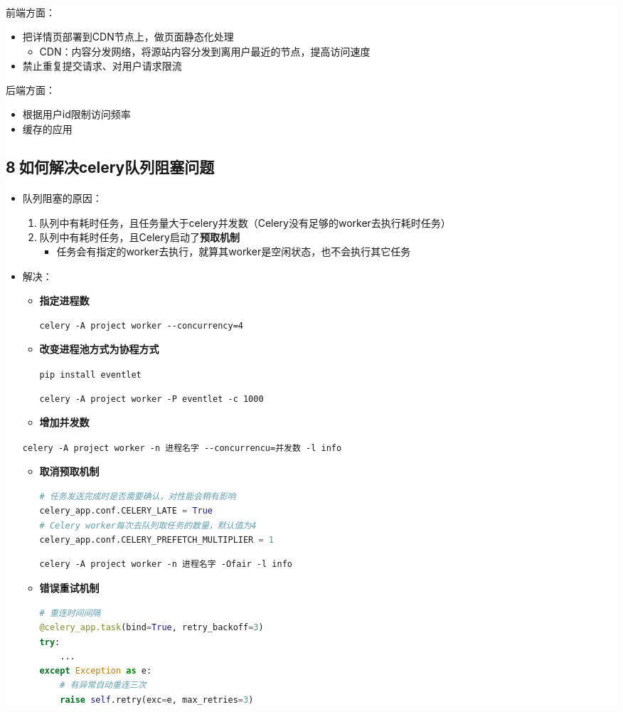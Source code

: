 前端方面：

- 把详情页部署到CDN节点上，做页面静态化处理
  - CDN：内容分发网络，将源站内容分发到离用户最近的节点，提高访问速度
- 禁止重复提交请求、对用户请求限流

后端方面：

- 根据用户id限制访问频率
- 缓存的应用

## 8  如何解决celery队列阻塞问题

- 队列阻塞的原因：

  1. 队列中有耗时任务，且任务量大于celery并发数（Celery没有足够的worker去执行耗时任务）
  2. 队列中有耗时任务，且Celery启动了**预取机制**
     - 任务会有指定的worker去执行，就算其worker是空闲状态，也不会执行其它任务

- 解决：

  - **指定进程数**

    `celery -A project worker --concurrency=4`

  - **改变进程池方式为协程方式**

    `pip install eventlet `

    `celery -A project worker -P eventlet -c 1000`

  - **增加并发数**

  `celery -A project worker -n 进程名字 --concurrencu=并发数 -l info`

  - **取消预取机制**

    ```python
    # 任务发送完成时是否需要确认，对性能会稍有影响
    celery_app.conf.CELERY_LATE = True
    # Celery worker每次去队列取任务的数量，默认值为4
    celery_app.conf.CELERY_PREFETCH_MULTIPLIER = 1
    ```

    `celery -A project worker -n 进程名字 -Ofair -l info`

  - **错误重试机制**

    ```python
    # 重连时间间隔
    @celery_app.task(bind=True, retry_backoff=3)
    try:
        ...
    except Exception as e:
        # 有异常自动重连三次
        raise self.retry(exc=e, max_retries=3)
    ```
